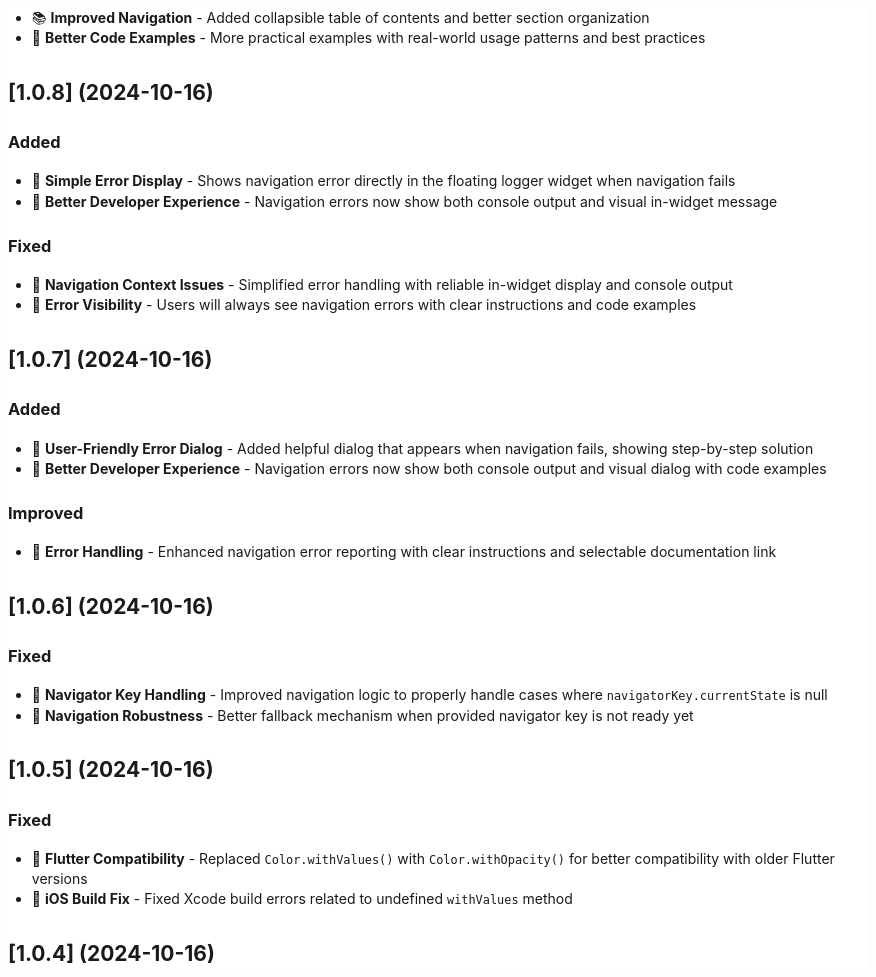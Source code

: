 - 📚 **Improved Navigation** - Added collapsible table of contents and better section organization
- 🔧 **Better Code Examples** - More practical examples with real-world usage patterns and best practices

## [1.0.8] (2024-10-16)

### Added
- 💬 **Simple Error Display** - Shows navigation error directly in the floating logger widget when navigation fails
- 📖 **Better Developer Experience** - Navigation errors now show both console output and visual in-widget message

### Fixed
- 🔧 **Navigation Context Issues** - Simplified error handling with reliable in-widget display and console output
- 🎯 **Error Visibility** - Users will always see navigation errors with clear instructions and code examples

## [1.0.7] (2024-10-16)

### Added
- 💬 **User-Friendly Error Dialog** - Added helpful dialog that appears when navigation fails, showing step-by-step solution
- 📖 **Better Developer Experience** - Navigation errors now show both console output and visual dialog with code examples

### Improved
- 🎯 **Error Handling** - Enhanced navigation error reporting with clear instructions and selectable documentation link

## [1.0.6] (2024-10-16)

### Fixed
- 🔧 **Navigator Key Handling** - Improved navigation logic to properly handle cases where `navigatorKey.currentState` is null
- 📱 **Navigation Robustness** - Better fallback mechanism when provided navigator key is not ready yet

## [1.0.5] (2024-10-16)

### Fixed
- 🔧 **Flutter Compatibility** - Replaced `Color.withValues()` with `Color.withOpacity()` for better compatibility with older Flutter versions
- 📱 **iOS Build Fix** - Fixed Xcode build errors related to undefined `withValues` method

## [1.0.4] (2024-10-16)
